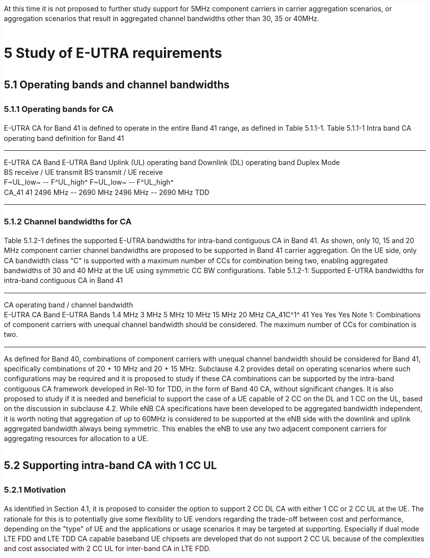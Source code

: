 At this time it is not proposed to further study support for 5MHz component
carriers in carrier aggregation scenarios, or aggregation scenarios that
result in aggregated channel bandwidths other than 30, 35 or 40MHz.
# 5 Study of E-UTRA requirements
## 5.1 Operating bands and channel bandwidths
### 5.1.1 Operating bands for CA
E-UTRA CA for Band 41 is defined to operate in the entire Band 41 range, as
defined in Table 5.1.1-1.
Table 5.1.1-1 Intra band CA operating band definition for Band 41
* * *
E-UTRA CA Band E-UTRA Band Uplink (UL) operating band Downlink (DL) operating
band Duplex Mode  
BS receive / UE transmit BS transmit / UE receive  
F~UL_low~ -- F^UL_high^ F~UL_low~ -- F^UL_high^  
CA_41 41 2496 MHz -- 2690 MHz 2496 MHz -- 2690 MHz TDD
* * *
### 5.1.2 Channel bandwidths for CA
Table 5.1.2-1 defines the supported E-UTRA bandwidths for intra-band
contiguous CA in Band 41. As shown, only 10, 15 and 20 MHz component carrier
channel bandwidths are proposed to be supported in Band 41 carrier
aggregation.
On the UE side, only CA bandwidth class "C" is supported with a maximum number
of CCs for combination being two, enabling aggregated bandwidths of 30 and 40
MHz at the UE using symmetric CC BW configurations.
Table 5.1.2-1: Supported E-UTRA bandwidths for intra-band contiguous CA in
Band 41
* * *
CA operating band / channel bandwidth  
E-UTRA CA Band E-UTRA Bands 1.4 MHz 3 MHz 5 MHz 10 MHz 15 MHz 20 MHz CA_41C^1^
41 Yes Yes Yes Note 1: Combinations of component carriers with unequal channel
bandwidth should be considered. The maximum number of CCs for combination is
two.
* * *
As defined for Band 40, combinations of component carriers with unequal
channel bandwidth should be considered for Band 41, specifically combinations
of 20 + 10 MHz and 20 + 15 MHz. Subclause 4.2 provides detail on operating
scenarios where such configurations may be required and it is proposed to
study if these CA combinations can be supported by the intra-band contiguous
CA framework developed in Rel-10 for TDD, in the form of Band 40 CA, without
significant changes.
It is also proposed to study if it is needed and beneficial to support the
case of a UE capable of 2 CC on the DL and 1 CC on the UL, based on the
discussion in subclause 4.2.
While eNB CA specifications have been developed to be aggregated bandwidth
independent, it is worth noting that aggregation of up to 60MHz is considered
to be supported at the eNB side with the downlink and uplink aggregated
bandwidth always being symmetric. This enables the eNB to use any two adjacent
component carriers for aggregating resources for allocation to a UE.
## 5.2 Supporting intra-band CA with 1 CC UL
### 5.2.1 Motivation
As identified in Section 4.1, it is proposed to consider the option to support
2 CC DL CA with either 1 CC or 2 CC UL at the UE.
The rationale for this is to potentially give some flexibility to UE vendors
regarding the trade-off between cost and performance, depending on the "type"
of UE and the applications or usage scenarios it may be targeted at
supporting. Especially if dual mode LTE FDD and LTE TDD CA capable baseband UE
chipsets are developed that do not support 2 CC UL because of the complexities
and cost associated with 2 CC UL for inter-band CA in LTE FDD.